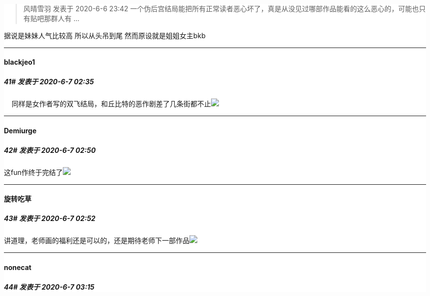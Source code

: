 

<blockquote>风晴雪羽 发表于 2020-6-6 23:42
一个伪后宫结局能把所有正常读者恶心坏了，真是从没见过哪部作品能看的这么恶心的，可能也只有贴吧那群人有 ...</blockquote>
据说是妹妹人气比较高 所以从头吊到尾 然而原设就是姐姐女主bkb







*****

####  blackjeo1  
##### 41#       发表于 2020-6-7 02:35




    同样是女作者写的双飞结局，和丘比特的恶作剧差了几条街都不止<img src="https://static.saraba1st.com/image/smiley/face2017/004.gif" referrerpolicy="no-referrer">







*****

####  Demiurge  
##### 42#       发表于 2020-6-7 02:50




这fun作终于完结了<img src="https://static.saraba1st.com/image/smiley/face2017/001.png" referrerpolicy="no-referrer">







*****

####  旋转吃草  
##### 43#       发表于 2020-6-7 02:52




讲道理，老师画的福利还是可以的，还是期待老师下一部作品<img src="https://static.saraba1st.com/image/smiley/face2017/065.png" referrerpolicy="no-referrer">







*****

####  nonecat  
##### 44#       发表于 2020-6-7 03:15



